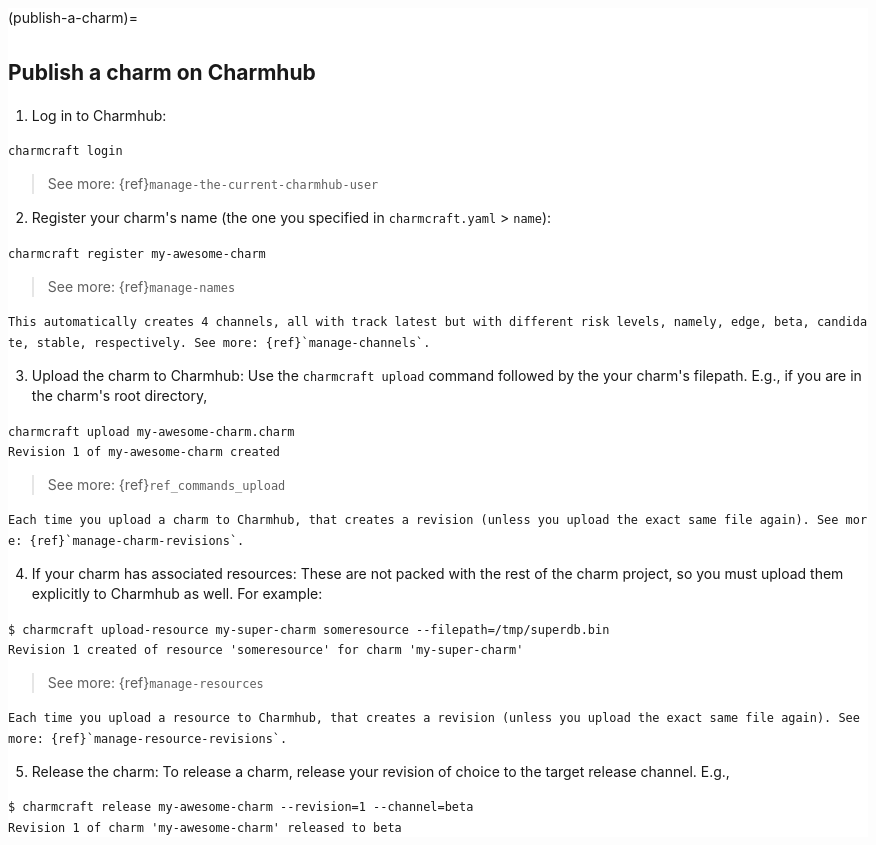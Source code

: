 (publish-a-charm)=
## Publish a charm on Charmhub

1. Log in to Charmhub:

```text
charmcraft login
```

> See more: {ref}`manage-the-current-charmhub-user`

2. Register your charm's name (the one you specified in `charmcraft.yaml` > `name`):

```text
charmcraft register my-awesome-charm
```

> See more: {ref}`manage-names`

```{note}
This automatically creates 4 channels, all with track latest but with different risk levels, namely, edge, beta, candidate, stable, respectively. See more: {ref}`manage-channels`.
```

3. Upload the charm to Charmhub:  Use the `charmcraft upload` command followed by the your charm's filepath. E.g., if you are in the charm's root directory,

```text
charmcraft upload my-awesome-charm.charm
Revision 1 of my-awesome-charm created
```

> See more: {ref}`ref_commands_upload`

```{note}
Each time you upload a charm to Charmhub, that creates a revision (unless you upload the exact same file again). See more: {ref}`manage-charm-revisions`.
```


4. If your charm has associated resources: These are not packed with the rest of the charm project, so you must upload them explicitly to Charmhub as well. For example:

```text
$ charmcraft upload-resource my-super-charm someresource --filepath=/tmp/superdb.bin
Revision 1 created of resource 'someresource' for charm 'my-super-charm'
```

> See more: {ref}`manage-resources`

```{note}
Each time you upload a resource to Charmhub, that creates a revision (unless you upload the exact same file again). See more: {ref}`manage-resource-revisions`.
```

5. Release the charm: To release a charm, release your revision of choice to the target release channel. E.g.,

```text
$ charmcraft release my-awesome-charm --revision=1 --channel=beta
Revision 1 of charm 'my-awesome-charm' released to beta
```
